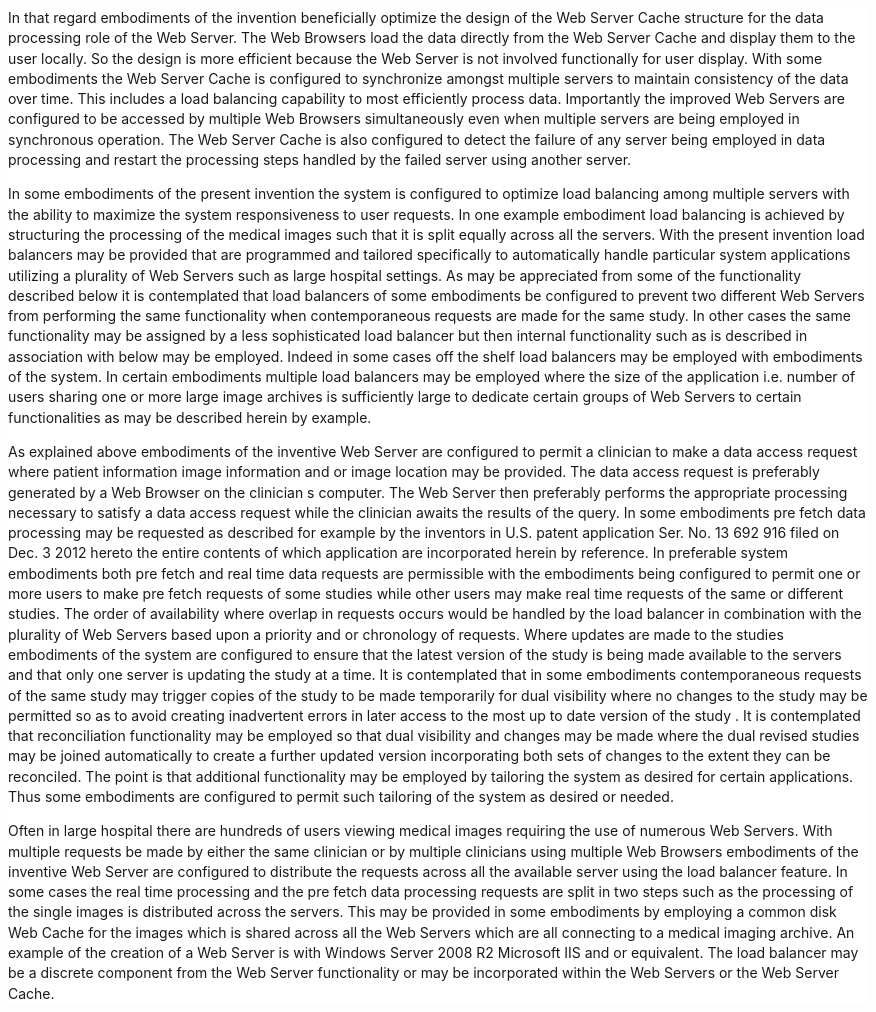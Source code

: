 In that regard embodiments of the invention beneficially optimize the design of the Web Server Cache structure for the data processing role of the Web Server. The Web Browsers load the data directly from the Web Server Cache and display them to the user locally. So the design is more efficient because the Web Server is not involved functionally for user display. With some embodiments the Web Server Cache is configured to synchronize amongst multiple servers to maintain consistency of the data over time. This includes a load balancing capability to most efficiently process data. Importantly the improved Web Servers are configured to be accessed by multiple Web Browsers simultaneously even when multiple servers are being employed in synchronous operation. The Web Server Cache is also configured to detect the failure of any server being employed in data processing and restart the processing steps handled by the failed server using another server.

In some embodiments of the present invention the system is configured to optimize load balancing among multiple servers with the ability to maximize the system responsiveness to user requests. In one example embodiment load balancing is achieved by structuring the processing of the medical images such that it is split equally across all the servers. With the present invention load balancers may be provided that are programmed and tailored specifically to automatically handle particular system applications utilizing a plurality of Web Servers such as large hospital settings. As may be appreciated from some of the functionality described below it is contemplated that load balancers of some embodiments be configured to prevent two different Web Servers from performing the same functionality when contemporaneous requests are made for the same study. In other cases the same functionality may be assigned by a less sophisticated load balancer but then internal functionality such as is described in association with below may be employed. Indeed in some cases off the shelf load balancers may be employed with embodiments of the system. In certain embodiments multiple load balancers may be employed where the size of the application i.e. number of users sharing one or more large image archives is sufficiently large to dedicate certain groups of Web Servers to certain functionalities as may be described herein by example.

As explained above embodiments of the inventive Web Server are configured to permit a clinician to make a data access request where patient information image information and or image location may be provided. The data access request is preferably generated by a Web Browser on the clinician s computer. The Web Server then preferably performs the appropriate processing necessary to satisfy a data access request while the clinician awaits the results of the query. In some embodiments pre fetch data processing may be requested as described for example by the inventors in U.S. patent application Ser. No. 13 692 916 filed on Dec. 3 2012 hereto the entire contents of which application are incorporated herein by reference. In preferable system embodiments both pre fetch and real time data requests are permissible with the embodiments being configured to permit one or more users to make pre fetch requests of some studies while other users may make real time requests of the same or different studies. The order of availability where overlap in requests occurs would be handled by the load balancer in combination with the plurality of Web Servers based upon a priority and or chronology of requests. Where updates are made to the studies embodiments of the system are configured to ensure that the latest version of the study is being made available to the servers and that only one server is updating the study at a time. It is contemplated that in some embodiments contemporaneous requests of the same study may trigger copies of the study to be made temporarily for dual visibility where no changes to the study may be permitted so as to avoid creating inadvertent errors in later access to the most up to date version of the study . It is contemplated that reconciliation functionality may be employed so that dual visibility and changes may be made where the dual revised studies may be joined automatically to create a further updated version incorporating both sets of changes to the extent they can be reconciled. The point is that additional functionality may be employed by tailoring the system as desired for certain applications. Thus some embodiments are configured to permit such tailoring of the system as desired or needed.

Often in large hospital there are hundreds of users viewing medical images requiring the use of numerous Web Servers. With multiple requests be made by either the same clinician or by multiple clinicians using multiple Web Browsers embodiments of the inventive Web Server are configured to distribute the requests across all the available server using the load balancer feature. In some cases the real time processing and the pre fetch data processing requests are split in two steps such as the processing of the single images is distributed across the servers. This may be provided in some embodiments by employing a common disk Web Cache for the images which is shared across all the Web Servers which are all connecting to a medical imaging archive. An example of the creation of a Web Server is with Windows Server 2008 R2 Microsoft IIS and or equivalent. The load balancer may be a discrete component from the Web Server functionality or may be incorporated within the Web Servers or the Web Server Cache.
